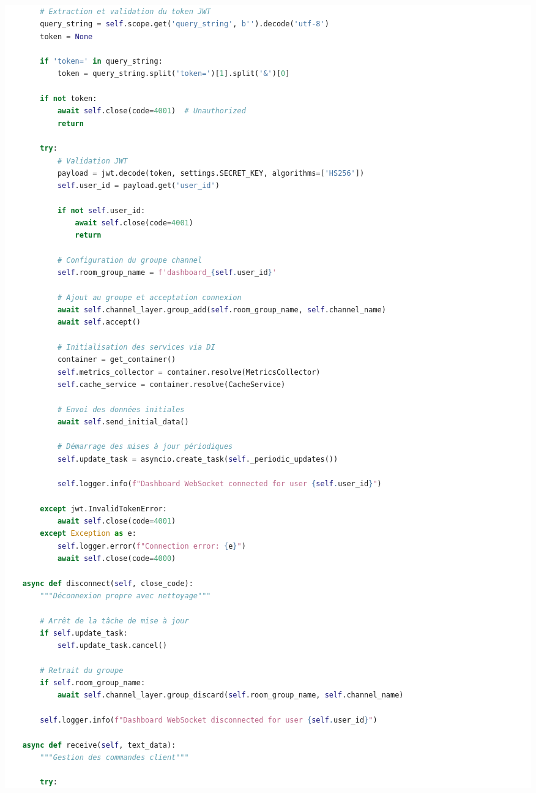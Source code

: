 ```python
        # Extraction et validation du token JWT
        query_string = self.scope.get('query_string', b'').decode('utf-8')
        token = None
        
        if 'token=' in query_string:
            token = query_string.split('token=')[1].split('&')[0]
            
        if not token:
            await self.close(code=4001)  # Unauthorized
            return
            
        try:
            # Validation JWT
            payload = jwt.decode(token, settings.SECRET_KEY, algorithms=['HS256'])
            self.user_id = payload.get('user_id')
            
            if not self.user_id:
                await self.close(code=4001)
                return
                
            # Configuration du groupe channel
            self.room_group_name = f'dashboard_{self.user_id}'
            
            # Ajout au groupe et acceptation connexion
            await self.channel_layer.group_add(self.room_group_name, self.channel_name)
            await self.accept()
            
            # Initialisation des services via DI
            container = get_container()
            self.metrics_collector = container.resolve(MetricsCollector)
            self.cache_service = container.resolve(CacheService)
            
            # Envoi des données initiales
            await self.send_initial_data()
            
            # Démarrage des mises à jour périodiques
            self.update_task = asyncio.create_task(self._periodic_updates())
            
            self.logger.info(f"Dashboard WebSocket connected for user {self.user_id}")
            
        except jwt.InvalidTokenError:
            await self.close(code=4001)
        except Exception as e:
            self.logger.error(f"Connection error: {e}")
            await self.close(code=4000)
            
    async def disconnect(self, close_code):
        """Déconnexion propre avec nettoyage"""
        
        # Arrêt de la tâche de mise à jour
        if self.update_task:
            self.update_task.cancel()
            
        # Retrait du groupe
        if self.room_group_name:
            await self.channel_layer.group_discard(self.room_group_name, self.channel_name)
            
        self.logger.info(f"Dashboard WebSocket disconnected for user {self.user_id}")
        
    async def receive(self, text_data):
        """Gestion des commandes client"""
        
        try:
```